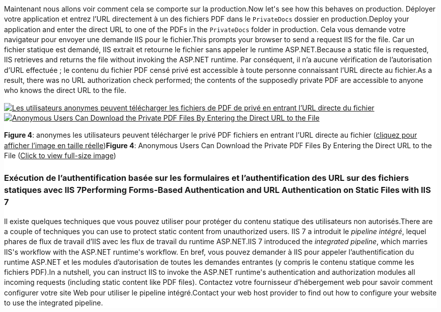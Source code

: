 <span data-ttu-id="70a6a-187">Maintenant nous allons voir comment cela se comporte sur la production.</span><span class="sxs-lookup"><span data-stu-id="70a6a-187">Now let's see how this behaves on production.</span></span> <span data-ttu-id="70a6a-188">Déployer votre application et entrez l’URL directement à un des fichiers PDF dans le `PrivateDocs` dossier en production.</span><span class="sxs-lookup"><span data-stu-id="70a6a-188">Deploy your application and enter the direct URL to one of the PDFs in the `PrivateDocs` folder in production.</span></span> <span data-ttu-id="70a6a-189">Cela vous demande votre navigateur pour envoyer une demande IIS pour le fichier.</span><span class="sxs-lookup"><span data-stu-id="70a6a-189">This prompts your browser to send a request IIS for the file.</span></span> <span data-ttu-id="70a6a-190">Car un fichier statique est demandé, IIS extrait et retourne le fichier sans appeler le runtime ASP.NET.</span><span class="sxs-lookup"><span data-stu-id="70a6a-190">Because a static file is requested, IIS retrieves and returns the file without invoking the ASP.NET runtime.</span></span> <span data-ttu-id="70a6a-191">Par conséquent, il n’a aucune vérification de l’autorisation d’URL effectuée ; le contenu du fichier PDF censé privé est accessible à toute personne connaissant l’URL directe au fichier.</span><span class="sxs-lookup"><span data-stu-id="70a6a-191">As a result, there was no URL authorization check performed; the contents of the supposedly private PDF are accessible to anyone who knows the direct URL to the file.</span></span>


<span data-ttu-id="70a6a-192">[![Les utilisateurs anonymes peuvent télécharger les fichiers de PDF de privé en entrant l’URL directe du fichier](core-differences-between-iis-and-the-asp-net-development-server-cs/_static/image11.png)](core-differences-between-iis-and-the-asp-net-development-server-cs/_static/image10.png)</span><span class="sxs-lookup"><span data-stu-id="70a6a-192">[![Anonymous Users Can Download the Private PDF Files By Entering the Direct URL to the File](core-differences-between-iis-and-the-asp-net-development-server-cs/_static/image11.png)](core-differences-between-iis-and-the-asp-net-development-server-cs/_static/image10.png)</span></span>

<span data-ttu-id="70a6a-193">**Figure 4**: anonymes les utilisateurs peuvent télécharger le privé PDF fichiers en entrant l’URL directe au fichier ([cliquez pour afficher l’image en taille réelle](core-differences-between-iis-and-the-asp-net-development-server-cs/_static/image12.png))</span><span class="sxs-lookup"><span data-stu-id="70a6a-193">**Figure 4**: Anonymous Users Can Download the Private PDF Files By Entering the Direct URL to the File ([Click to view full-size image](core-differences-between-iis-and-the-asp-net-development-server-cs/_static/image12.png))</span></span>


### <a name="performing-forms-based-authentication-and-url-authentication-on-static-files-with-iis-7"></a><span data-ttu-id="70a6a-194">Exécution de l’authentification basée sur les formulaires et l’authentification des URL sur des fichiers statiques avec IIS 7</span><span class="sxs-lookup"><span data-stu-id="70a6a-194">Performing Forms-Based Authentication and URL Authentication on Static Files with IIS 7</span></span>

<span data-ttu-id="70a6a-195">Il existe quelques techniques que vous pouvez utiliser pour protéger du contenu statique des utilisateurs non autorisés.</span><span class="sxs-lookup"><span data-stu-id="70a6a-195">There are a couple of techniques you can use to protect static content from unauthorized users.</span></span> <span data-ttu-id="70a6a-196">IIS 7 a introduit le *pipeline intégré*, lequel phares de flux de travail d’IIS avec les flux de travail du runtime ASP.NET.</span><span class="sxs-lookup"><span data-stu-id="70a6a-196">IIS 7 introduced the *integrated pipeline*, which marries IIS's workflow with the ASP.NET runtime's workflow.</span></span> <span data-ttu-id="70a6a-197">En bref, vous pouvez demander à IIS pour appeler l’authentification du runtime ASP.NET et les modules d’autorisation de toutes les demandes entrantes (y compris le contenu statique comme les fichiers PDF).</span><span class="sxs-lookup"><span data-stu-id="70a6a-197">In a nutshell, you can instruct IIS to invoke the ASP.NET runtime's authentication and authorization modules all incoming requests (including static content like PDF files).</span></span> <span data-ttu-id="70a6a-198">Contactez votre fournisseur d’hébergement web pour savoir comment configurer votre site Web pour utiliser le pipeline intégré.</span><span class="sxs-lookup"><span data-stu-id="70a6a-198">Contact your web host provider to find out how to configure your website to use the integrated pipeline.</span></span>
